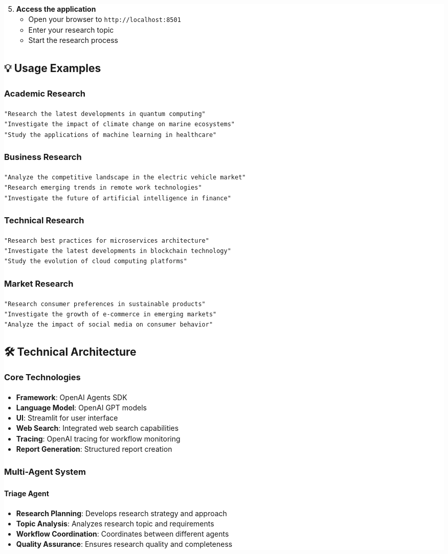 5. **Access the application**
   - Open your browser to `http://localhost:8501`
   - Enter your research topic
   - Start the research process

## 💡 Usage Examples

### Academic Research
```
"Research the latest developments in quantum computing"
"Investigate the impact of climate change on marine ecosystems"
"Study the applications of machine learning in healthcare"
```

### Business Research
```
"Analyze the competitive landscape in the electric vehicle market"
"Research emerging trends in remote work technologies"
"Investigate the future of artificial intelligence in finance"
```

### Technical Research
```
"Research best practices for microservices architecture"
"Investigate the latest developments in blockchain technology"
"Study the evolution of cloud computing platforms"
```

### Market Research
```
"Research consumer preferences in sustainable products"
"Investigate the growth of e-commerce in emerging markets"
"Analyze the impact of social media on consumer behavior"
```

## 🛠️ Technical Architecture

### Core Technologies
- **Framework**: OpenAI Agents SDK
- **Language Model**: OpenAI GPT models
- **UI**: Streamlit for user interface
- **Web Search**: Integrated web search capabilities
- **Tracing**: OpenAI tracing for workflow monitoring
- **Report Generation**: Structured report creation

### Multi-Agent System

#### Triage Agent
- **Research Planning**: Develops research strategy and approach
- **Topic Analysis**: Analyzes research topic and requirements
- **Workflow Coordination**: Coordinates between different agents
- **Quality Assurance**: Ensures research quality and completeness
